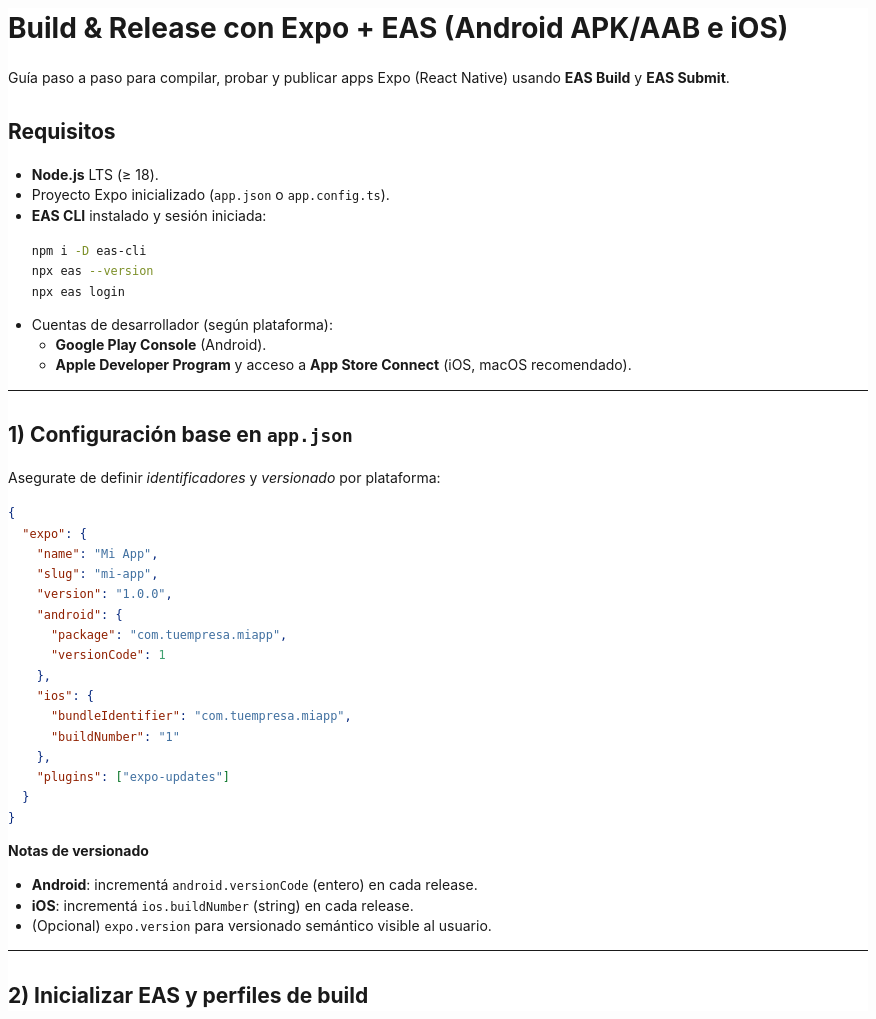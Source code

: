 # Build & Release con Expo + EAS (Android APK/AAB e iOS)

Guía paso a paso para compilar, probar y publicar apps Expo (React Native) usando **EAS Build** y **EAS Submit**.

## Requisitos

- **Node.js** LTS (≥ 18).
- Proyecto Expo inicializado (`app.json` o `app.config.ts`).
- **EAS CLI** instalado y sesión iniciada:
  ```bash
  npm i -D eas-cli
  npx eas --version
  npx eas login
  ```
- Cuentas de desarrollador (según plataforma):
  - **Google Play Console** (Android).
  - **Apple Developer Program** y acceso a **App Store Connect** (iOS, macOS recomendado).

---

## 1) Configuración base en `app.json`

Asegurate de definir *identificadores* y *versionado* por plataforma:

```json
{
  "expo": {
    "name": "Mi App",
    "slug": "mi-app",
    "version": "1.0.0",
    "android": {
      "package": "com.tuempresa.miapp",
      "versionCode": 1
    },
    "ios": {
      "bundleIdentifier": "com.tuempresa.miapp",
      "buildNumber": "1"
    },
    "plugins": ["expo-updates"]
  }
}
```

**Notas de versionado**  
- **Android**: incrementá `android.versionCode` (entero) en cada release.  
- **iOS**: incrementá `ios.buildNumber` (string) en cada release.  
- (Opcional) `expo.version` para versionado semántico visible al usuario.

---

## 2) Inicializar EAS y perfiles de build
